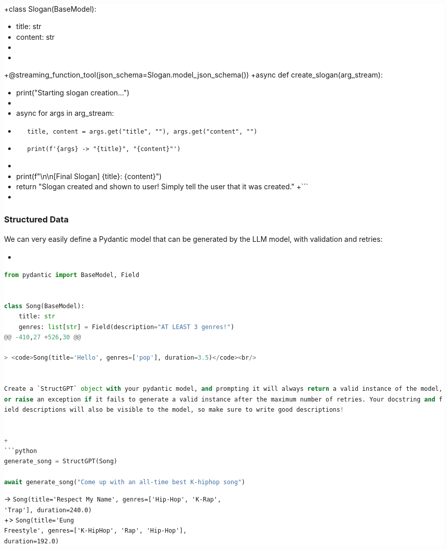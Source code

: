 +class Slogan(BaseModel):
+    title: str
+    content: str
+
+
+@streaming_function_tool(json_schema=Slogan.model_json_schema())
+async def create_slogan(arg_stream):
+    print("Starting slogan creation...")
+
+    async for args in arg_stream:
+        title, content = args.get("title", ""), args.get("content", "")
+        print(f'{args} -> "{title}", "{content}"')
+
+    print(f"\n\n[Final Slogan] {title}: {content}")
+    return "Slogan created and shown to user! Simply tell the user that it was created."
+```
+
 ### Structured Data
 
 We can very easily define a Pydantic model that can be generated by the LLM model, with validation and retries:
 
 
+
 ```python
 from pydantic import BaseModel, Field
 
 
 class Song(BaseModel):
     title: str
     genres: list[str] = Field(description="AT LEAST 3 genres!")
@@ -410,27 +526,30 @@
 
 > <code>Song(title='Hello', genres=['pop'], duration=3.5)</code><br/>
 
 
 Create a `StructGPT` object with your pydantic model, and prompting it will always return a valid instance of the model, or raise an exception if it fails to generate a valid instance after the maximum number of retries. Your docstring and field descriptions will also be visible to the model, so make sure to write good descriptions!
 
 
+
 ```python
 generate_song = StructGPT(Song)
 
 await generate_song("Come up with an all-time best K-hiphop song")
 ```
 
 
 
 
 
-> <code>Song(title='Respect My Name', genres=['Hip-Hop', 'K-Rap', 'Trap'], duration=240.0)</code><br/>
+> <code>Song(title='Eung Freestyle', genres=['K-HipHop', 'Rap', 'Hip-Hop'], duration=192.0)</code><br/>
 